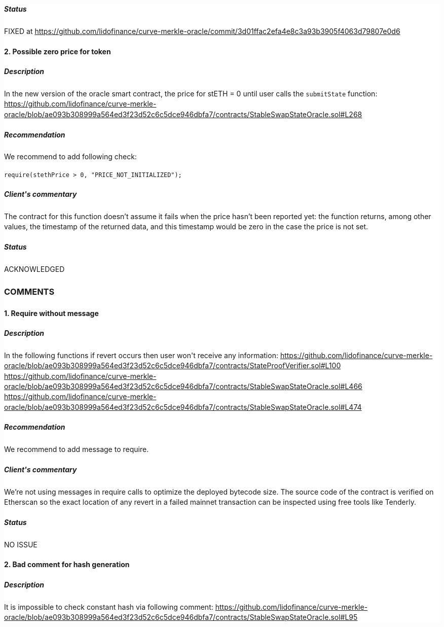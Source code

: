 ##### Status
FIXED at https://github.com/lidofinance/curve-merkle-oracle/commit/3d01ffac2efa4e8c3a93b3905f4063d79807e0d6

#### 2. Possible zero price for token
##### Description
In the new version of the oracle smart contract, the price for stETH = 0 until user calls the `submitState` function:
https://github.com/lidofinance/curve-merkle-oracle/blob/ae093b308999a564ed3f23d52c6c5dce946dbfa7/contracts/StableSwapStateOracle.sol#L268

##### Recommendation
We recommend to add following check:
```solidity=
require(stethPrice > 0, "PRICE_NOT_INITIALIZED");
```

##### Client's commentary
The contract for this function doesn’t assume it fails when the price hasn’t been reported yet: the function returns, among other values, the timestamp of the returned data, and this timestamp would be zero in the case the price is not set.

##### Status
ACKNOWLEDGED

### COMMENTS
#### 1. Require without message
##### Description
In the following functions if revert occurs then user won't receive any information:
https://github.com/lidofinance/curve-merkle-oracle/blob/ae093b308999a564ed3f23d52c6c5dce946dbfa7/contracts/StateProofVerifier.sol#L100
https://github.com/lidofinance/curve-merkle-oracle/blob/ae093b308999a564ed3f23d52c6c5dce946dbfa7/contracts/StableSwapStateOracle.sol#L466
https://github.com/lidofinance/curve-merkle-oracle/blob/ae093b308999a564ed3f23d52c6c5dce946dbfa7/contracts/StableSwapStateOracle.sol#L474

##### Recommendation
We recommend to add message to require.

##### Client's commentary
We’re not using messages in require calls to optimize the deployed bytecode size. The source code of the contract is verified on Etherscan so the exact location of any revert in a failed mainnet transaction can be inspected using free tools like Tenderly.

##### Status
NO ISSUE

#### 2. Bad comment for hash generation
##### Description
It is impossible to check constant hash via following comment:
https://github.com/lidofinance/curve-merkle-oracle/blob/ae093b308999a564ed3f23d52c6c5dce946dbfa7/contracts/StableSwapStateOracle.sol#L95
